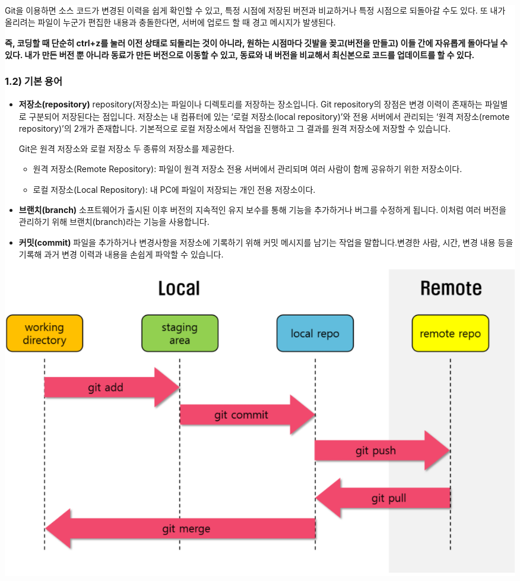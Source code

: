 

Git을 이용하면 소스 코드가 변경된 이력을 쉽게 확인할 수 있고, 특정 시점에 저장된 버전과 비교하거나 특정 시점으로 되돌아갈 수도 있다. 또 내가 올리려는 파일이 누군가 편집한 내용과 충돌한다면, 서버에 업로드 할 때 경고 메시지가 발생된다.



**즉, 코딩할 때 단순히 ctrl+z를 눌러 이전 상태로 되돌리는 것이 아니라, 원하는 시점마다 깃발을 꽂고(버전을 만들고) 이들 간에 자유롭게 돌아다닐 수 있다. 내가 만든 버전 뿐 아니라 동료가 만든 버전으로 이동할 수 있고, 동료와 내 버전을 비교해서 최신본으로 코드를 업데이트를 할 수 있다.**



### 1.2) 기본 용어

- **저장소(repository)**
  repository(저장소)는 파일이나 디렉토리를 저장하는 장소입니다. Git repository의 장점은 변경 이력이 존재하는 파일별로 구분되어 저장된다는 점입니다. 저장소는 내 컴퓨터에 있는 ‘로컬 저장소(local repository)’와 전용 서버에서 관리되는 ‘원격 저장소(remote repository)’의 2개가 존재합니다. 기본적으로 로컬 저장소에서 작업을 진행하고 그 결과를 원격 저장소에 저장할 수 있습니다.

  

  Git은 원격 저장소와 로컬 저장소 두 종류의 저장소를 제공한다.

  - 원격 저장소(Remote Repository): 파일이 원격 저장소 전용 서버에서 관리되며 여러 사람이 함께 공유하기 위한 저장소이다.

  - 로컬 저장소(Local Repository): 내 PC에 파일이 저장되는 개인 전용 저장소이다.

    

- **브랜치(branch)**
  소프트웨어가 출시된 이후 버전의 지속적인 유지 보수를 통해 기능을 추가하거나 버그를 수정하게 됩니다. 이처럼 여러 버전을 관리하기 위해 브랜치(branch)라는 기능을 사용합니다.

- **커밋(commit)**
  파일을 추가하거나 변경사항을 저장소에 기록하기 위해 커밋 메시지를 남기는 작업을 말합니다.변경한 사람, 시간, 변경 내용 등을 기록해 과거 변경 이력과 내용을 손쉽게 파악할 수 있습니다.



![사진](/assets/images/posts/git/gitworkflow.png)
